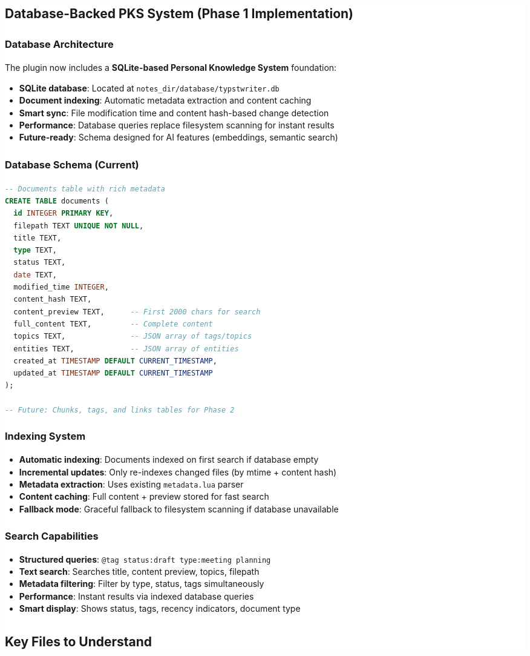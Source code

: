 ## Database-Backed PKS System (Phase 1 Implementation)

### Database Architecture
The plugin now includes a **SQLite-based Personal Knowledge System** foundation:

- **SQLite database**: Located at `notes_dir/database/typstwriter.db`
- **Document indexing**: Automatic metadata extraction and content caching
- **Smart sync**: File modification time and content hash-based change detection
- **Performance**: Database queries replace filesystem scanning for instant results
- **Future-ready**: Schema designed for AI features (embeddings, semantic search)

### Database Schema (Current)
```sql
-- Documents table with rich metadata
CREATE TABLE documents (
  id INTEGER PRIMARY KEY,
  filepath TEXT UNIQUE NOT NULL,
  title TEXT,
  type TEXT,
  status TEXT,
  date TEXT,
  modified_time INTEGER,
  content_hash TEXT,
  content_preview TEXT,      -- First 2000 chars for search
  full_content TEXT,         -- Complete content
  topics TEXT,               -- JSON array of tags/topics
  entities TEXT,             -- JSON array of entities
  created_at TIMESTAMP DEFAULT CURRENT_TIMESTAMP,
  updated_at TIMESTAMP DEFAULT CURRENT_TIMESTAMP
);

-- Future: Chunks, tags, and links tables for Phase 2
```

### Indexing System
- **Automatic indexing**: Documents indexed on first search if database empty
- **Incremental updates**: Only re-indexes changed files (by mtime + content hash)
- **Metadata extraction**: Uses existing `metadata.lua` parser
- **Content caching**: Full content + preview stored for fast search
- **Fallback mode**: Graceful fallback to filesystem scanning if database unavailable

### Search Capabilities
- **Structured queries**: `@tag status:draft type:meeting planning`
- **Text search**: Searches title, content preview, topics, filepath
- **Metadata filtering**: Filter by type, status, tags simultaneously
- **Performance**: Instant results via indexed database queries
- **Smart display**: Shows status, tags, recency indicators, document type

## Key Files to Understand
